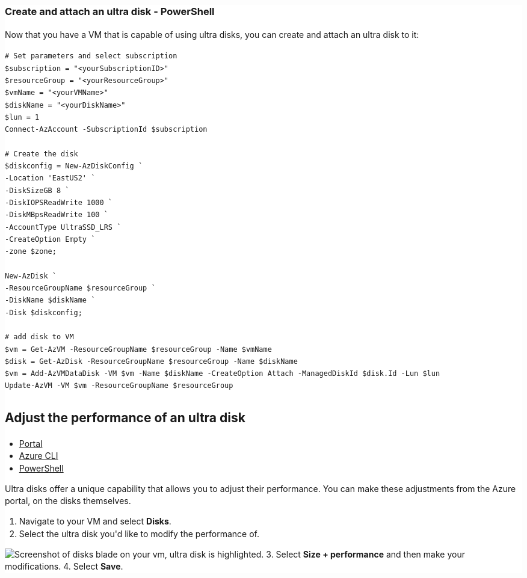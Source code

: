 ### Create and attach an ultra disk - PowerShell

Now that you have a VM that is capable of using ultra disks, you can create and attach an ultra disk to it:

```
# Set parameters and select subscription
$subscription = "<yourSubscriptionID>"
$resourceGroup = "<yourResourceGroup>"
$vmName = "<yourVMName>"
$diskName = "<yourDiskName>"
$lun = 1
Connect-AzAccount -SubscriptionId $subscription

# Create the disk
$diskconfig = New-AzDiskConfig `
-Location 'EastUS2' `
-DiskSizeGB 8 `
-DiskIOPSReadWrite 1000 `
-DiskMBpsReadWrite 100 `
-AccountType UltraSSD_LRS `
-CreateOption Empty `
-zone $zone;

New-AzDisk `
-ResourceGroupName $resourceGroup `
-DiskName $diskName `
-Disk $diskconfig;

# add disk to VM
$vm = Get-AzVM -ResourceGroupName $resourceGroup -Name $vmName
$disk = Get-AzDisk -ResourceGroupName $resourceGroup -Name $diskName
$vm = Add-AzVMDataDisk -VM $vm -Name $diskName -CreateOption Attach -ManagedDiskId $disk.Id -Lun $lun
Update-AzVM -VM $vm -ResourceGroupName $resourceGroup

```

## Adjust the performance of an ultra disk

* [Portal](#tabpanel_4_azure-portal)
* [Azure CLI](#tabpanel_4_azure-cli)
* [PowerShell](#tabpanel_4_azure-powershell)

Ultra disks offer a unique capability that allows you to adjust their performance. You can make these adjustments from the Azure portal, on the disks themselves.

1. Navigate to your VM and select **Disks**.
2. Select the ultra disk you'd like to modify the performance of.

![Screenshot of disks blade on your vm, ultra disk is highlighted.](media/virtual-machines-disks-getting-started-ultra-ssd/select-ultra-disk-to-modify.png)
3. Select **Size + performance** and then make your modifications.
4. Select **Save**.
